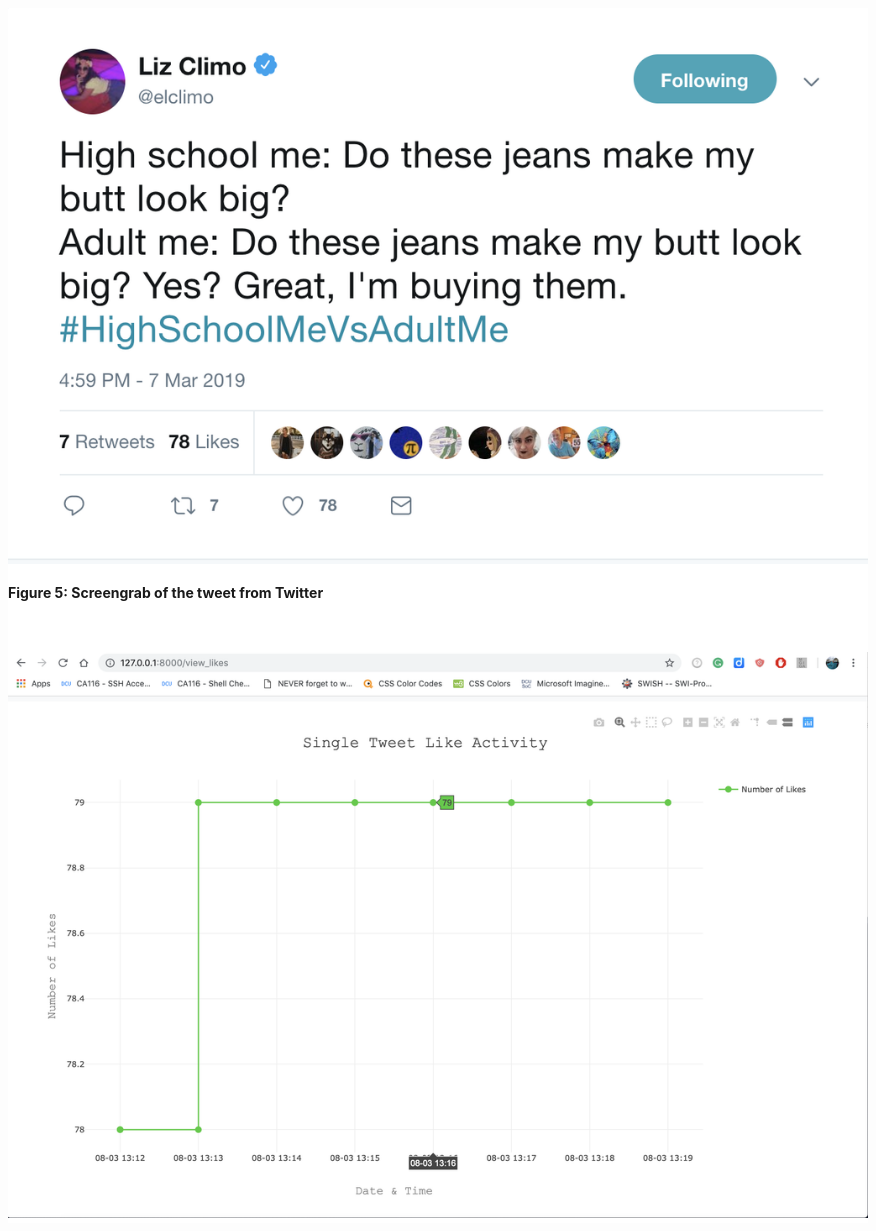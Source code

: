 ![Figure 5](figure5.png)  

**Figure 5: Screengrab of the tweet from Twitter**  
  
&nbsp;
  
![Figure 6](figure6.png)  
